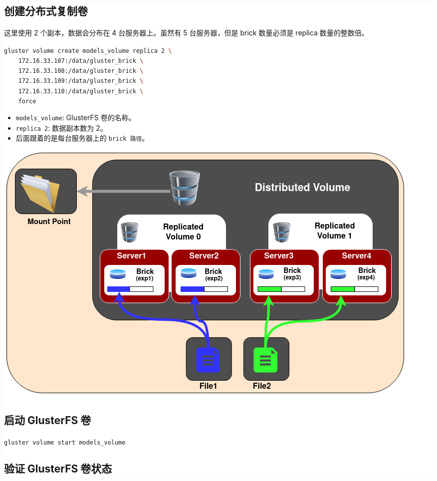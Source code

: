 
## 创建分布式复制卷

这里使用 2 个副本，数据会分布在 4 台服务器上。虽然有 5 台服务器，但是 brick 数量必须是 replica 数量的整数倍。

```bash
gluster volume create models_volume replica 2 \
	172.16.33.107:/data/gluster_brick \
	172.16.33.108:/data/gluster_brick \
	172.16.33.109:/data/gluster_brick \
	172.16.33.110:/data/gluster_brick \
	force
```
- `models_volume`: GlusterFS 卷的名称。
- `replica 2`: 数据副本数为 2。
- 后面跟着的是每台服务器上的 `brick 路径`。

![](/images/2025/GlusterFS/New-Distributed-ReplicatedVol.webp)


## 启动 GlusterFS 卷

```bash
gluster volume start models_volume
```

## 验证 GlusterFS 卷状态

